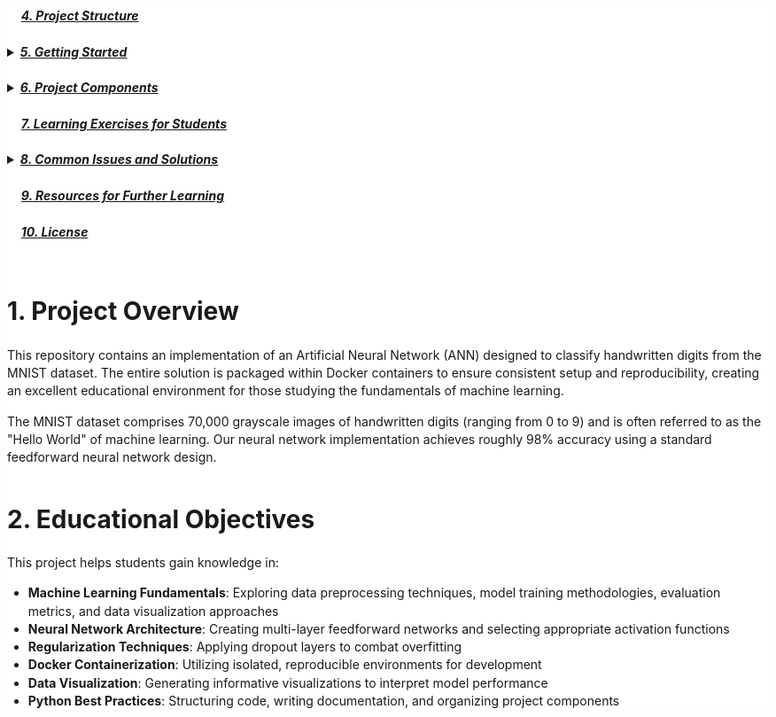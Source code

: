 <div>
  &nbsp;&nbsp;&nbsp;&nbsp;<a href="#4-project-structure"><i><b>4. Project Structure</b></i></a>
</div>
&nbsp;

<details><summary><a href="#5-getting-started"><i><b>5. Getting Started</b></i></a></summary></details>
&nbsp;

<details><summary><a href="#6-project-components"><i><b>6. Project Components</b></i></a></summary></details>
&nbsp;

<div>
  &nbsp;&nbsp;&nbsp;&nbsp;<a href="#7-learning-exercises-for-students"><i><b>7. Learning Exercises for Students</b></i></a>
</div>
&nbsp;

<details><summary><a href="#8-common-issues-and-solutions"><i><b>8. Common Issues and Solutions</b></i></a></summary></details>
&nbsp;

<div>
  &nbsp;&nbsp;&nbsp;&nbsp;<a href="#9-resources-for-further-learning"><i><b>9. Resources for Further Learning</b></i></a>
</div>
&nbsp;

<div>
  &nbsp;&nbsp;&nbsp;&nbsp;<a href="#10-license"><i><b>10. License</b></i></a>
</div>
&nbsp;

# 1. Project Overview

This repository contains an implementation of an Artificial Neural Network (ANN) designed to classify handwritten digits from the MNIST dataset. The entire solution is packaged within Docker containers to ensure consistent setup and reproducibility, creating an excellent educational environment for those studying the fundamentals of machine learning.

The MNIST dataset comprises 70,000 grayscale images of handwritten digits (ranging from 0 to 9) and is often referred to as the "Hello World" of machine learning. Our neural network implementation achieves roughly 98% accuracy using a standard feedforward neural network design.

# 2. Educational Objectives

This project helps students gain knowledge in:

- **Machine Learning Fundamentals**: Exploring data preprocessing techniques, model training methodologies, evaluation metrics, and data visualization approaches
- **Neural Network Architecture**: Creating multi-layer feedforward networks and selecting appropriate activation functions
- **Regularization Techniques**: Applying dropout layers to combat overfitting
- **Docker Containerization**: Utilizing isolated, reproducible environments for development
- **Data Visualization**: Generating informative visualizations to interpret model performance
- **Python Best Practices**: Structuring code, writing documentation, and organizing project components
